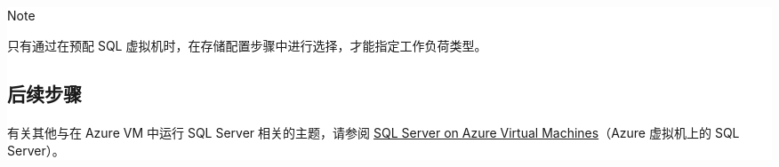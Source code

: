 > [!NOTE]
> 只有通过在预配 SQL 虚拟机时，在存储配置步骤中进行选择，才能指定工作负荷类型。
>
>

## <a name="next-steps"></a>后续步骤
有关其他与在 Azure VM 中运行 SQL Server 相关的主题，请参阅 [SQL Server on Azure Virtual Machines](virtual-machines-windows-sql-server-iaas-overview.md)（Azure 虚拟机上的 SQL Server）。






